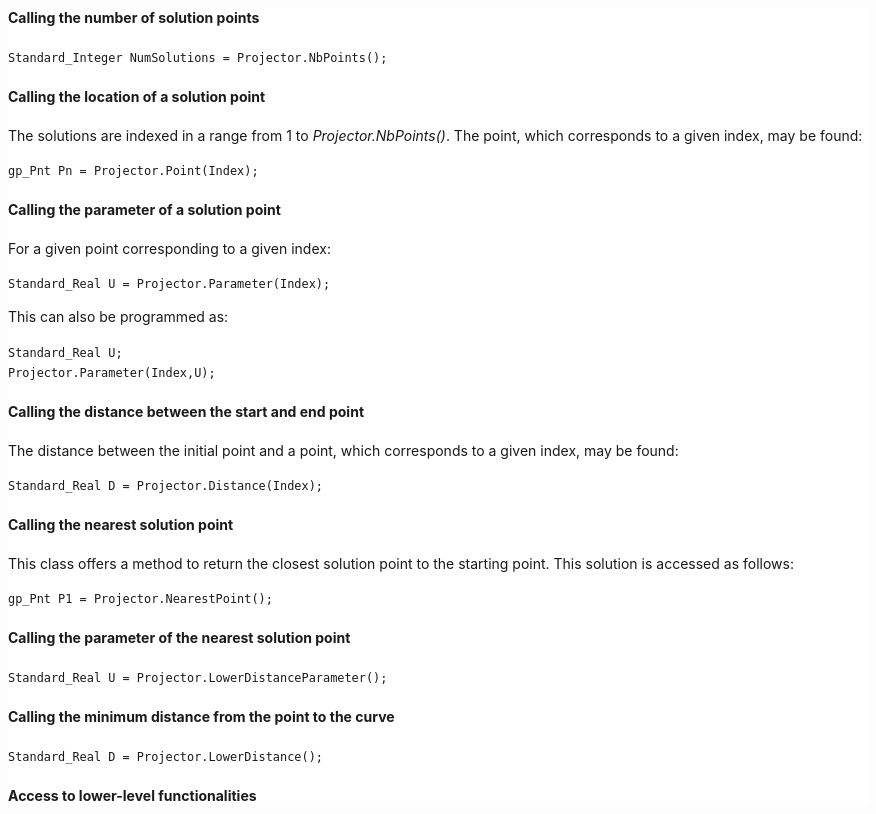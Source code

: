 #### Calling the number of solution points

~~~~~
Standard_Integer NumSolutions = Projector.NbPoints(); 
~~~~~

#### Calling the location of a solution point

The solutions are indexed in a range from 1 to *Projector.NbPoints()*. The point, which corresponds to a given index, may be found: 
~~~~~
gp_Pnt Pn = Projector.Point(Index); 
~~~~~

#### Calling the parameter of a solution point

For a given point corresponding to a given index: 

~~~~~
Standard_Real U = Projector.Parameter(Index); 
~~~~~

This can also be programmed as: 
~~~~~
Standard_Real U; 
Projector.Parameter(Index,U); 
~~~~~

#### Calling the distance between the start and end point

The distance between the initial point and a point, which corresponds to a given index, may be found: 
~~~~~
Standard_Real D = Projector.Distance(Index); 
~~~~~

#### Calling the nearest solution point

This class offers a method to return the closest solution point to the starting point. This solution is accessed as follows: 
~~~~~
gp_Pnt P1 = Projector.NearestPoint(); 
~~~~~

#### Calling the parameter of the nearest solution point

~~~~~
Standard_Real U = Projector.LowerDistanceParameter(); 
~~~~~

#### Calling the minimum distance from the point to the curve

~~~~~
Standard_Real D = Projector.LowerDistance(); 
~~~~~


#### Access to lower-level functionalities
